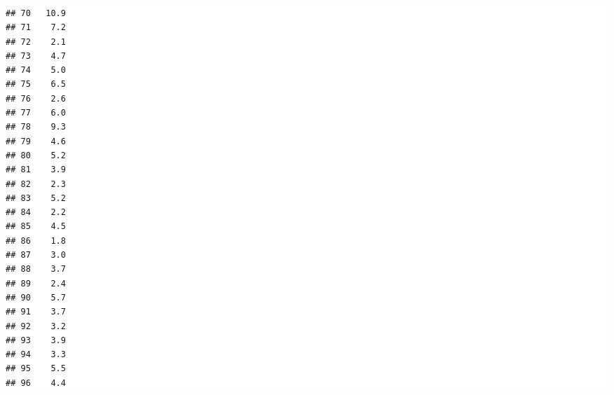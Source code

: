    ## 70   10.9
    ## 71    7.2
    ## 72    2.1
    ## 73    4.7
    ## 74    5.0
    ## 75    6.5
    ## 76    2.6
    ## 77    6.0
    ## 78    9.3
    ## 79    4.6
    ## 80    5.2
    ## 81    3.9
    ## 82    2.3
    ## 83    5.2
    ## 84    2.2
    ## 85    4.5
    ## 86    1.8
    ## 87    3.0
    ## 88    3.7
    ## 89    2.4
    ## 90    5.7
    ## 91    3.7
    ## 92    3.2
    ## 93    3.9
    ## 94    3.3
    ## 95    5.5
    ## 96    4.4
